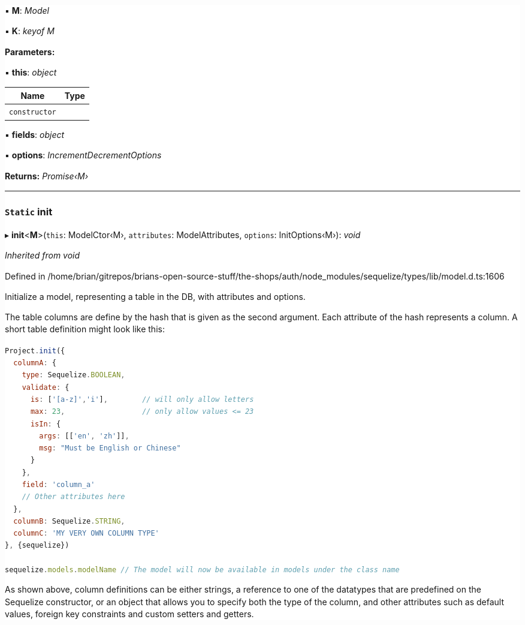 ▪ **M**: *Model*

▪ **K**: *keyof M*

**Parameters:**

▪ **this**: *object*

Name | Type |
------ | ------ |
`constructor` |  |

▪ **fields**: *object*

▪ **options**: *IncrementDecrementOptions*

**Returns:** *Promise‹M›*

___

### `Static` init

▸ **init**<**M**>(`this`: ModelCtor‹M›, `attributes`: ModelAttributes, `options`: InitOptions‹M›): *void*

*Inherited from void*

Defined in /home/brian/gitrepos/brians-open-source-stuff/the-shops/auth/node_modules/sequelize/types/lib/model.d.ts:1606

Initialize a model, representing a table in the DB, with attributes and options.

The table columns are define by the hash that is given as the second argument. Each attribute of the hash represents a column. A short table definition might look like this:

```js
Project.init({
  columnA: {
    type: Sequelize.BOOLEAN,
    validate: {
      is: ['[a-z]','i'],        // will only allow letters
      max: 23,                  // only allow values <= 23
      isIn: {
        args: [['en', 'zh']],
        msg: "Must be English or Chinese"
      }
    },
    field: 'column_a'
    // Other attributes here
  },
  columnB: Sequelize.STRING,
  columnC: 'MY VERY OWN COLUMN TYPE'
}, {sequelize})

sequelize.models.modelName // The model will now be available in models under the class name
```

As shown above, column definitions can be either strings, a reference to one of the datatypes that are predefined on the Sequelize constructor, or an object that allows you to specify both the type of the column, and other attributes such as default values, foreign key constraints and custom setters and getters.
